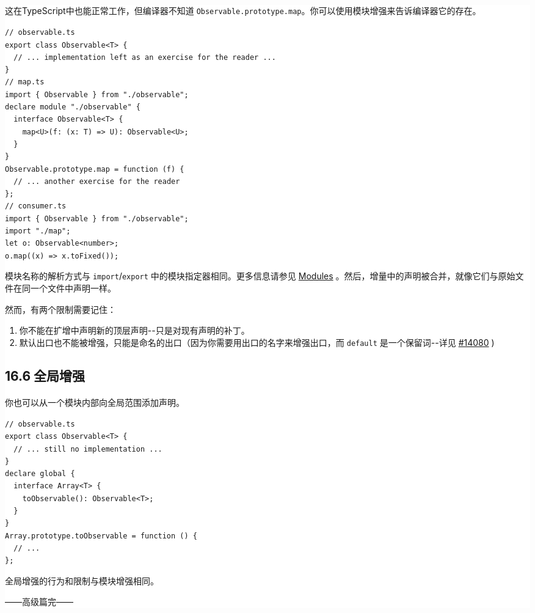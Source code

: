 这在TypeScript中也能正常工作，但编译器不知道 `Observable.prototype.map`。你可以使用模块增强来告诉编译器它的存在。

```tsx
// observable.ts
export class Observable<T> {
  // ... implementation left as an exercise for the reader ...
}
// map.ts
import { Observable } from "./observable";
declare module "./observable" {
  interface Observable<T> {
    map<U>(f: (x: T) => U): Observable<U>;
  }
}
Observable.prototype.map = function (f) {
  // ... another exercise for the reader
};
// consumer.ts
import { Observable } from "./observable";
import "./map";
let o: Observable<number>;
o.map((x) => x.toFixed());
```

模块名称的解析方式与 `import`/`export` 中的模块指定器相同。更多信息请参见 [Modules](https://www.typescriptlang.org/docs/handbook/modules.html) 。然后，增量中的声明被合并，就像它们与原始文件在同一个文件中声明一样。

然而，有两个限制需要记住：

1. 你不能在扩增中声明新的顶层声明--只是对现有声明的补丁。
2. 默认出口也不能被增强，只能是命名的出口（因为你需要用出口的名字来增强出口，而 `default` 是一个保留词--详见 [#14080](https://github.com/Microsoft/TypeScript/issues/14080) )

## 16.6 全局增强

你也可以从一个模块内部向全局范围添加声明。

```tsx
// observable.ts
export class Observable<T> {
  // ... still no implementation ...
}
declare global {
  interface Array<T> {
    toObservable(): Observable<T>;
  }
}
Array.prototype.toObservable = function () {
  // ...
};
```

全局增强的行为和限制与模块增强相同。

——高级篇完——
